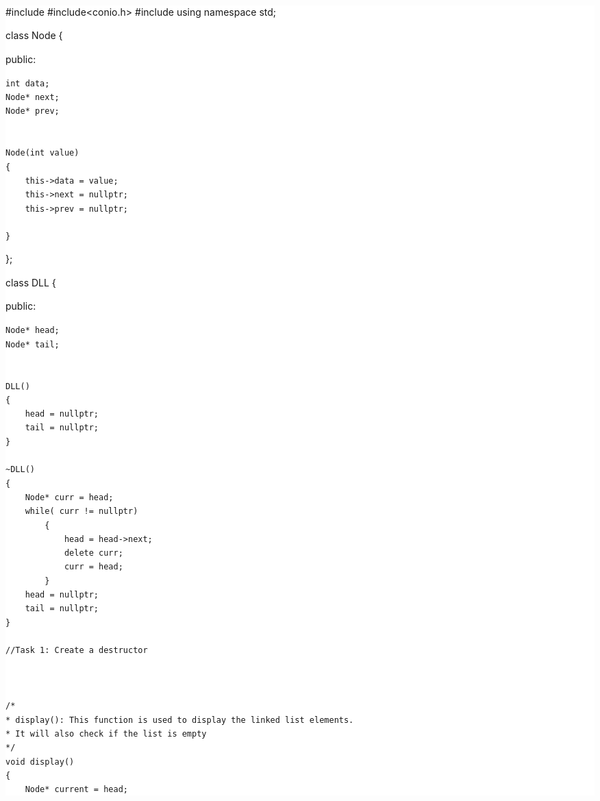#include<iostream>
#include<conio.h>
#include<iomanip>
using namespace std;

class Node {

public:

	int data;
	Node* next;
	Node* prev;


	Node(int value)
	{
		this->data = value;
		this->next = nullptr;
		this->prev = nullptr;

	}



};

class DLL
{

public:

	Node* head;
	Node* tail;


	DLL()
	{
		head = nullptr;
		tail = nullptr;
	}

	~DLL()
	{
		Node* curr = head;
		while( curr != nullptr)
			{
				head = head->next;
				delete curr;
				curr = head;
			}
		head = nullptr;
		tail = nullptr;
	}

	//Task 1: Create a destructor



	/*
	* display(): This function is used to display the linked list elements.
	* It will also check if the list is empty
	*/
	void display()
	{
		Node* current = head;
